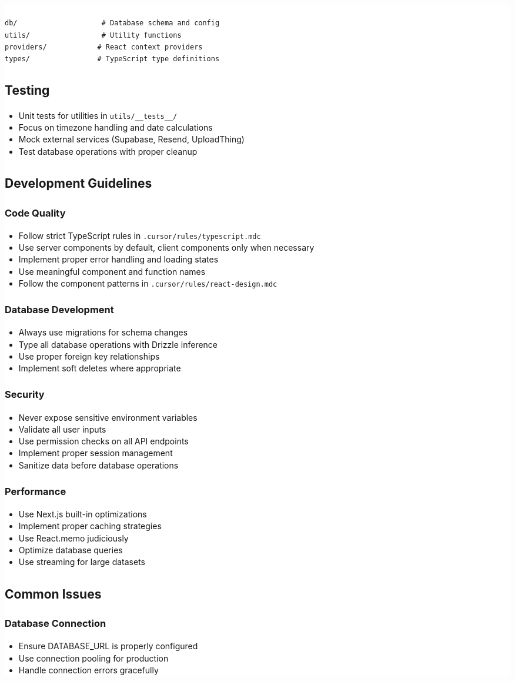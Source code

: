 ```

db/                    # Database schema and config
utils/                 # Utility functions
providers/            # React context providers
types/                # TypeScript type definitions
```

## Testing

- Unit tests for utilities in `utils/__tests__/`
- Focus on timezone handling and date calculations
- Mock external services (Supabase, Resend, UploadThing)
- Test database operations with proper cleanup

## Development Guidelines

### Code Quality
- Follow strict TypeScript rules in `.cursor/rules/typescript.mdc`
- Use server components by default, client components only when necessary
- Implement proper error handling and loading states
- Use meaningful component and function names
- Follow the component patterns in `.cursor/rules/react-design.mdc`

### Database Development
- Always use migrations for schema changes
- Type all database operations with Drizzle inference
- Use proper foreign key relationships
- Implement soft deletes where appropriate

### Security
- Never expose sensitive environment variables
- Validate all user inputs
- Use permission checks on all API endpoints
- Implement proper session management
- Sanitize data before database operations

### Performance
- Use Next.js built-in optimizations
- Implement proper caching strategies
- Use React.memo judiciously
- Optimize database queries
- Use streaming for large datasets

## Common Issues

### Database Connection
- Ensure DATABASE_URL is properly configured
- Use connection pooling for production
- Handle connection errors gracefully
